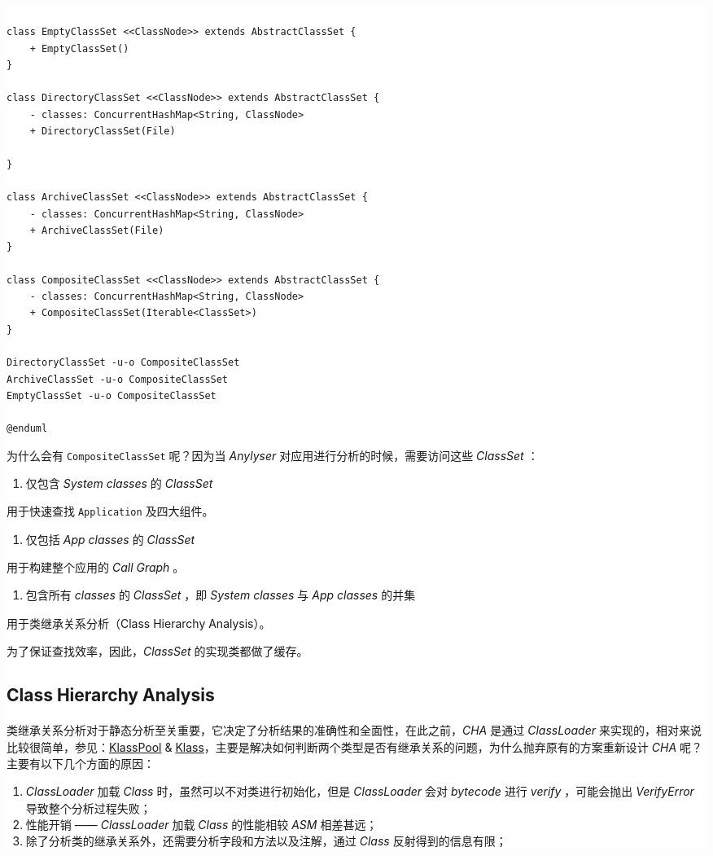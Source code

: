 ```plantuml

class EmptyClassSet <<ClassNode>> extends AbstractClassSet {
    + EmptyClassSet()
}

class DirectoryClassSet <<ClassNode>> extends AbstractClassSet {
    - classes: ConcurrentHashMap<String, ClassNode>
    + DirectoryClassSet(File)

}

class ArchiveClassSet <<ClassNode>> extends AbstractClassSet {
    - classes: ConcurrentHashMap<String, ClassNode>
    + ArchiveClassSet(File)
}

class CompositeClassSet <<ClassNode>> extends AbstractClassSet {
    - classes: ConcurrentHashMap<String, ClassNode>
    + CompositeClassSet(Iterable<ClassSet>)
}

DirectoryClassSet -u-o CompositeClassSet
ArchiveClassSet -u-o CompositeClassSet
EmptyClassSet -u-o CompositeClassSet

@enduml
```

为什么会有 `CompositeClassSet` 呢？因为当 *Anylyser* 对应用进行分析的时候，需要访问这些 *ClassSet* ：

1. 仅包含 *System classes* 的 *ClassSet*

  用于快速查找 `Application` 及四大组件。

1. 仅包括 *App classes* 的 *ClassSet*

  用于构建整个应用的 *Call Graph* 。

1. 包含所有 *classes* 的 *ClassSet* ，即 *System classes* 与 *App classes* 的并集

  用于类继承关系分析（Class Hierarchy Analysis）。

为了保证查找效率，因此，*ClassSet* 的实现类都做了缓存。


## Class Hierarchy Analysis

类继承关系分析对于静态分析至关重要，它决定了分析结果的准确性和全面性，在此之前，*CHA* 是通过 *ClassLoader* 来实现的，相对来说比较很简单，参见：[KlassPool](https://github.com/didi/booster/blob/master/booster-transform-spi/src/main/kotlin/com/didiglobal/booster/transform/KlassPool.kt) & [Klass](https://github.com/didi/booster/blob/master/booster-transform-spi/src/main/kotlin/com/didiglobal/booster/transform/Klass.kt)，主要是解决如何判断两个类型是否有继承关系的问题，为什么抛弃原有的方案重新设计 *CHA* 呢？主要有以下几个方面的原因：

1. *ClassLoader* 加载 *Class* 时，虽然可以不对类进行初始化，但是 *ClassLoader* 会对 *bytecode* 进行 *verify* ，可能会抛出 *VerifyError* 导致整个分析过程失败；
1. 性能开销 —— *ClassLoader* 加载 *Class* 的性能相较 *ASM* 相差甚远；
1. 除了分析类的继承关系外，还需要分析字段和方法以及注解，通过 *Class* 反射得到的信息有限；
